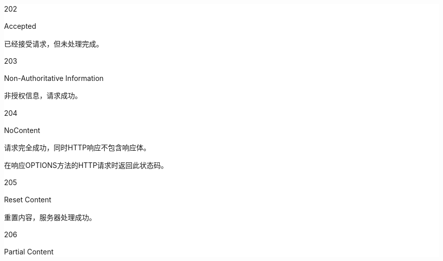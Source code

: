 <tr id="ra63f0f7153c94d34acfc83eaa65271ad"><td class="cellrowborder" valign="top" width="13.530000000000001%" headers="mcps1.1.4.1.1 "><p id="aefad8fb814064f3084a4b866ead46ace"><a name="aefad8fb814064f3084a4b866ead46ace"></a><a name="aefad8fb814064f3084a4b866ead46ace"></a>202</p>
</td>
<td class="cellrowborder" valign="top" width="26.5%" headers="mcps1.1.4.1.2 "><p id="ab2d06953243043ef9b3c98898596dfc4"><a name="ab2d06953243043ef9b3c98898596dfc4"></a><a name="ab2d06953243043ef9b3c98898596dfc4"></a>Accepted</p>
</td>
<td class="cellrowborder" valign="top" width="59.97%" headers="mcps1.1.4.1.3 "><p id="aeb27f0a175314e62a615b2cea144740f"><a name="aeb27f0a175314e62a615b2cea144740f"></a><a name="aeb27f0a175314e62a615b2cea144740f"></a>已经接受请求，但未处理完成。</p>
</td>
</tr>
<tr id="rd6b1041db9a44acfaaa72069384829cf"><td class="cellrowborder" valign="top" width="13.530000000000001%" headers="mcps1.1.4.1.1 "><p id="a012b709c9516463ea74fc610b519e2f3"><a name="a012b709c9516463ea74fc610b519e2f3"></a><a name="a012b709c9516463ea74fc610b519e2f3"></a>203</p>
</td>
<td class="cellrowborder" valign="top" width="26.5%" headers="mcps1.1.4.1.2 "><p id="ae49e422546ac46b7951a4f92e0e7be6e"><a name="ae49e422546ac46b7951a4f92e0e7be6e"></a><a name="ae49e422546ac46b7951a4f92e0e7be6e"></a>Non-Authoritative Information</p>
</td>
<td class="cellrowborder" valign="top" width="59.97%" headers="mcps1.1.4.1.3 "><p id="a9040e01193a44344bfbb4e203a70461c"><a name="a9040e01193a44344bfbb4e203a70461c"></a><a name="a9040e01193a44344bfbb4e203a70461c"></a>非授权信息，请求成功。</p>
</td>
</tr>
<tr id="r21f3b3177f6f416d861fae9d98577bd8"><td class="cellrowborder" valign="top" width="13.530000000000001%" headers="mcps1.1.4.1.1 "><p id="a811ca651fbc347329a943aee332d6771"><a name="a811ca651fbc347329a943aee332d6771"></a><a name="a811ca651fbc347329a943aee332d6771"></a>204</p>
</td>
<td class="cellrowborder" valign="top" width="26.5%" headers="mcps1.1.4.1.2 "><p id="abd3e9cd45846441286e001ec446584e5"><a name="abd3e9cd45846441286e001ec446584e5"></a><a name="abd3e9cd45846441286e001ec446584e5"></a>NoContent</p>
</td>
<td class="cellrowborder" valign="top" width="59.97%" headers="mcps1.1.4.1.3 "><p id="ade55799412cd47a6ae38041ea2717b1c"><a name="ade55799412cd47a6ae38041ea2717b1c"></a><a name="ade55799412cd47a6ae38041ea2717b1c"></a>请求完全成功，同时HTTP响应不包含响应体。</p>
<p id="a28f8ca682e434b80b982fdfb0f16391a"><a name="a28f8ca682e434b80b982fdfb0f16391a"></a><a name="a28f8ca682e434b80b982fdfb0f16391a"></a>在响应OPTIONS方法的HTTP请求时返回此状态码。</p>
</td>
</tr>
<tr id="r66df876ae5274664afe3d280ab9a6320"><td class="cellrowborder" valign="top" width="13.530000000000001%" headers="mcps1.1.4.1.1 "><p id="a08a5073d816b4bd392356a851edbfdbe"><a name="a08a5073d816b4bd392356a851edbfdbe"></a><a name="a08a5073d816b4bd392356a851edbfdbe"></a>205</p>
</td>
<td class="cellrowborder" valign="top" width="26.5%" headers="mcps1.1.4.1.2 "><p id="a9210efec3fbb4b009169ba9f97709169"><a name="a9210efec3fbb4b009169ba9f97709169"></a><a name="a9210efec3fbb4b009169ba9f97709169"></a>Reset Content</p>
</td>
<td class="cellrowborder" valign="top" width="59.97%" headers="mcps1.1.4.1.3 "><p id="a90e750e9958d41a6abd4b00090db320f"><a name="a90e750e9958d41a6abd4b00090db320f"></a><a name="a90e750e9958d41a6abd4b00090db320f"></a>重置内容，服务器处理成功。</p>
</td>
</tr>
<tr id="rd50e86cb4dce498298a1149967c98f4a"><td class="cellrowborder" valign="top" width="13.530000000000001%" headers="mcps1.1.4.1.1 "><p id="a78dd740bcdc940418d26a3737ba6f913"><a name="a78dd740bcdc940418d26a3737ba6f913"></a><a name="a78dd740bcdc940418d26a3737ba6f913"></a>206</p>
</td>
<td class="cellrowborder" valign="top" width="26.5%" headers="mcps1.1.4.1.2 "><p id="a001da97eee694c83af422646f1d9e779"><a name="a001da97eee694c83af422646f1d9e779"></a><a name="a001da97eee694c83af422646f1d9e779"></a>Partial Content</p>
</td>